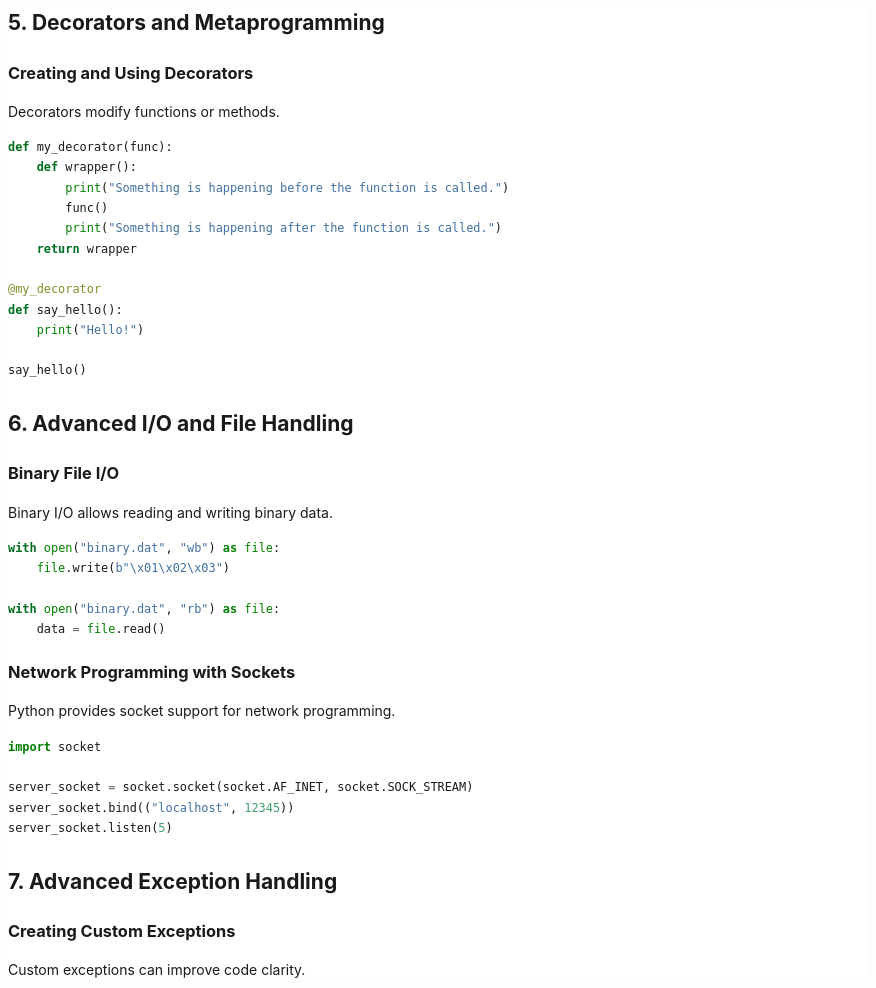 ## 5. Decorators and Metaprogramming

### Creating and Using Decorators

Decorators modify functions or methods.

```python
def my_decorator(func):
    def wrapper():
        print("Something is happening before the function is called.")
        func()
        print("Something is happening after the function is called.")
    return wrapper

@my_decorator
def say_hello():
    print("Hello!")

say_hello()
```

## 6. Advanced I/O and File Handling

### Binary File I/O

Binary I/O allows reading and writing binary data.

```python
with open("binary.dat", "wb") as file:
    file.write(b"\x01\x02\x03")

with open("binary.dat", "rb") as file:
    data = file.read()
```

### Network Programming with Sockets

Python provides socket support for network programming.

```python
import socket

server_socket = socket.socket(socket.AF_INET, socket.SOCK_STREAM)
server_socket.bind(("localhost", 12345))
server_socket.listen(5)
```

## 7. Advanced Exception Handling

### Creating Custom Exceptions

Custom exceptions can improve code clarity.
